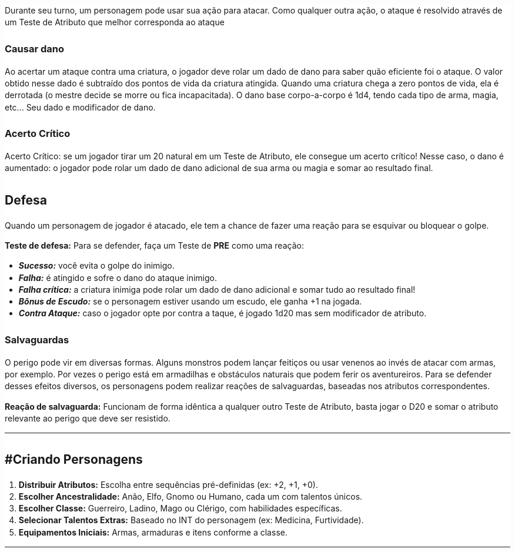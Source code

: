 Durante seu turno, um personagem pode usar sua ação para atacar. Como qualquer outra ação, o ataque é resolvido através de um Teste de Atributo que melhor corresponda ao ataque

### Causar dano

Ao acertar um ataque contra uma criatura, o jogador deve rolar um dado de dano para saber quão eficiente foi o ataque. O valor obtido nesse dado é subtraído dos pontos de vida da criatura atingida. Quando uma criatura chega a zero pontos de vida, ela é derrotada (o mestre decide se morre ou fica incapacitada). O dano base corpo-a-corpo é 1d4, tendo cada tipo de arma, magia, etc... Seu dado e modificador de dano.

### **Acerto Crítico**

Acerto Crítico: se um jogador tirar um 20 natural em um Teste de Atributo, ele consegue um acerto crítico! Nesse caso, o dano é aumentado: o jogador pode rolar um dado de dano adicional de sua arma ou magia e somar ao resultado final.

## **Defesa**

Quando um personagem de jogador é atacado, ele tem a chance de fazer uma reação para se esquivar ou bloquear o golpe.

**Teste de defesa:** Para se defender, faça um Teste de **PRE** como uma reação:

- ***Sucesso:*** você evita o golpe do inimigo.
- ***Falha:*** é atingido e sofre o dano do ataque inimigo.
- ***Falha crítica:*** a criatura inimiga pode rolar um dado de dano adicional e somar tudo ao resultado final!
- ***Bônus de Escudo:*** se o personagem estiver usando um escudo, ele ganha +1 na jogada.
- ***Contra Ataque:*** caso o jogador opte por contra a taque, é jogado 1d20 mas sem modificador de atributo.

### **Salvaguardas**

O perigo pode vir em diversas formas. Alguns monstros podem lançar feitiços ou usar venenos ao invés de atacar com armas, por exemplo. Por vezes o perigo está em armadilhas e obstáculos naturais que podem ferir os aventureiros. Para se defender desses efeitos diversos, os personagens podem realizar reações de salvaguardas, baseadas nos atributos correspondentes.

**Reação de salvaguarda:** Funcionam de forma idêntica a qualquer outro Teste de Atributo, basta jogar o D20 e somar o atributo relevante ao perigo que deve ser resistido.

---

## \#Criando Personagens

1. **Distribuir Atributos:** Escolha entre sequências pré-definidas (ex: +2, +1, +0).
2. **Escolher Ancestralidade:** Anão, Elfo, Gnomo ou Humano, cada um com talentos únicos.
3. **Escolher Classe:** Guerreiro, Ladino, Mago ou Clérigo, com habilidades específicas.
4. **Selecionar Talentos Extras:** Baseado no INT do personagem (ex: Medicina, Furtividade).
5. **Equipamentos Iniciais:** Armas, armaduras e itens conforme a classe.

---
